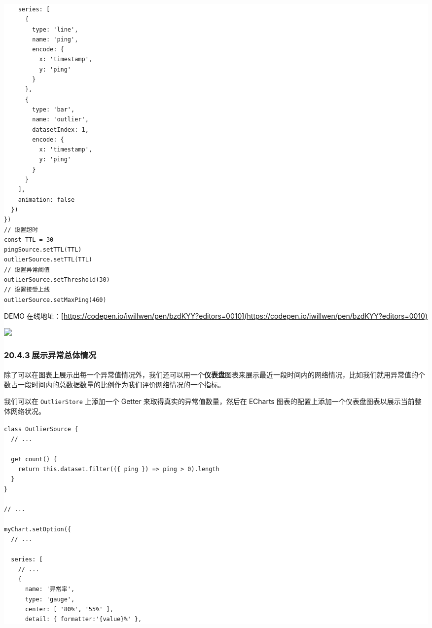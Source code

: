 ```
    series: [
      {
        type: 'line',
        name: 'ping',
        encode: {
          x: 'timestamp',
          y: 'ping'
        }
      },
      {
        type: 'bar',
        name: 'outlier',
        datasetIndex: 1,
        encode: {
          x: 'timestamp',
          y: 'ping'
        }
      }
    ],
    animation: false
  })
})
// 设置超时
const TTL = 30
pingSource.setTTL(TTL)
outlierSource.setTTL(TTL)
// 设置异常阈值
outlierSource.setThreshold(30)
// 设置接受上线
outlierSource.setMaxPing(460)

```

DEMO 在线地址：[https://codepen.io/iwillwen/pen/bzdKYY?editors=0010](https://codepen.io/iwillwen/pen/bzdKYY?editors=0010)

![](https://user-gold-cdn.xitu.io/2019/1/24/1687f5c50f57c457?w=576&h=352&f=gif&s=182306)

### 20.4.3 展示异常总体情况

除了可以在图表上展示出每一个异常值情况外，我们还可以用一个**仪表盘**图表来展示最近一段时间内的网络情况，比如我们就用异常值的个数占一段时间内的总数据数量的比例作为我们评价网络情况的一个指标。

我们可以在 `OutlierStore` 上添加一个 Getter 来取得真实的异常值数量，然后在 ECharts 图表的配置上添加一个仪表盘图表以展示当前整体网络状况。

```
class OutlierSource {
  // ...
  
  get count() {
    return this.dataset.filter(({ ping }) => ping > 0).length
  }
}

// ...

myChart.setOption({
  // ...
  
  series: [
    // ...
    {
      name: '异常率',
      type: 'gauge',
      center: [ '80%', '55%' ],
      detail: { formatter:'{value}%' },
```